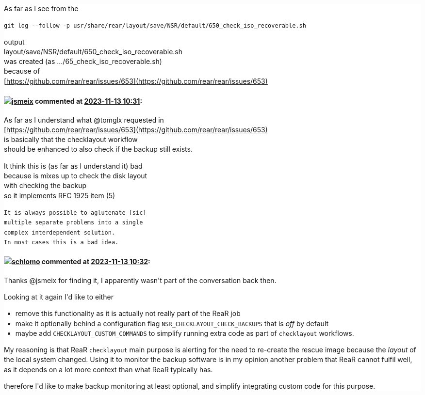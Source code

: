 As far as I see from the

    git log --follow -p usr/share/rear/layout/save/NSR/default/650_check_iso_recoverable.sh

output  
layout/save/NSR/default/650\_check\_iso\_recoverable.sh  
was created (as .../65\_check\_iso\_recoverable.sh)  
because of  
[https://github.com/rear/rear/issues/653](https://github.com/rear/rear/issues/653)

#### <img src="https://avatars.githubusercontent.com/u/1788608?u=925fc54e2ce01551392622446ece427f51e2f0ce&v=4" width="50">[jsmeix](https://github.com/jsmeix) commented at [2023-11-13 10:31](https://github.com/rear/rear/pull/3077#issuecomment-1807891301):

As far as I understand what @tomglx requested in  
[https://github.com/rear/rear/issues/653](https://github.com/rear/rear/issues/653)  
is basically that the checklayout workflow  
should be enhanced to also check if the backup still exists.

It think this is (as far as I understand it) bad  
because is mixes up to check the disk layout  
with checking the backup  
so it implements RFC 1925 item (5)

    It is always possible to aglutenate [sic]
    multiple separate problems into a single
    complex interdependent solution.
    In most cases this is a bad idea.

#### <img src="https://avatars.githubusercontent.com/u/101384?v=4" width="50">[schlomo](https://github.com/schlomo) commented at [2023-11-13 10:32](https://github.com/rear/rear/pull/3077#issuecomment-1807892913):

Thanks @jsmeix for finding it, I apparently wasn't part of the
conversation back then.

Looking at it again I'd like to either

-   remove this functionality as it is actually not really part of the
    ReaR job
-   make it optionally behind a configuration flag
    `NSR_CHECKLAYOUT_CHECK_BACKUPS` that is *off* by default
-   maybe add `CHECKLAYOUT_CUSTOM_COMMANDS` to simplify running extra
    code as part of `checklayout` workflows.

My reasoning is that ReaR `checklayout` main purpose is alerting for the
need to re-create the rescue image because the *layout* of the local
system changed. Using it to monitor the backup software is in my opinion
another problem that ReaR cannot fulfil well, as it depends on a lot
more context than what ReaR typically has.

therefore I'd like to make backup monitoring at least optional, and
simplify integrating custom code for this purpose.
